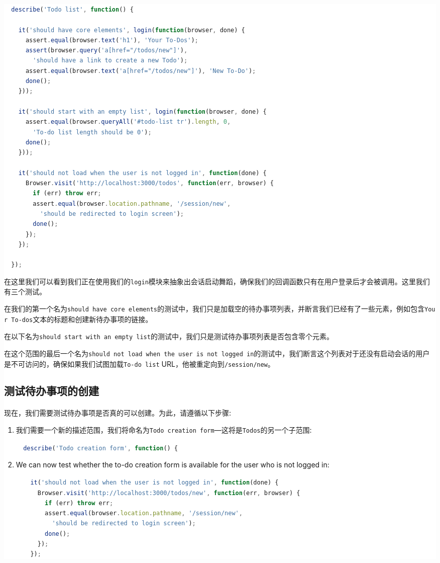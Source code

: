 ```js
  describe('Todo list', function() {

    it('should have core elements', login(function(browser, done) {
      assert.equal(browser.text('h1'), 'Your To-Dos');
      assert(browser.query('a[href="/todos/new"]'),
        'should have a link to create a new Todo');
      assert.equal(browser.text('a[href="/todos/new"]'), 'New To-Do');
      done();
    }));

    it('should start with an empty list', login(function(browser, done) {
      assert.equal(browser.queryAll('#todo-list tr').length, 0,
        'To-do list length should be 0');
      done();
    }));

    it('should not load when the user is not logged in', function(done) {
      Browser.visit('http://localhost:3000/todos', function(err, browser) {
        if (err) throw err;
        assert.equal(browser.location.pathname, '/session/new',
          'should be redirected to login screen');
        done();
      });
    });

  });
```

在这里我们可以看到我们正在使用我们的`login`模块来抽象出会话启动舞蹈，确保我们的回调函数只有在用户登录后才会被调用。这里我们有三个测试。

在我们的第一个名为`should have core elements`的测试中，我们只是加载空的待办事项列表，并断言我们已经有了一些元素，例如包含`Your To-dos`文本的标题和创建新待办事项的链接。

在以下名为`should start with an empty list`的测试中，我们只是测试待办事项列表是否包含零个元素。

在这个范围的最后一个名为`should not load when the user is not logged in`的测试中，我们断言这个列表对于还没有启动会话的用户是不可访问的，确保如果我们试图加载`To-do list` URL，他被重定向到`/session/new`。

## 测试待办事项的创建

现在，我们需要测试待办事项是否真的可以创建。为此，请遵循以下步骤:

1.  我们需要一个新的描述范围，我们将命名为`Todo creation form`—这将是`Todos`的另一个子范围:

    ```js
      describe('Todo creation form', function() {
    ```

2.  We can now test whether the to-do creation form is available for the user who is not logged in:

    ```js
        it('should not load when the user is not logged in', function(done) {
          Browser.visit('http://localhost:3000/todos/new', function(err, browser) {
            if (err) throw err;
            assert.equal(browser.location.pathname, '/session/new',
              'should be redirected to login screen');
            done();
          });
        });
    ```
